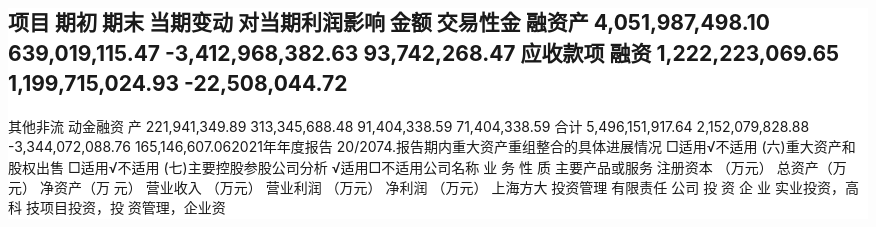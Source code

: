项目
期初
期末
当期变动
对当期利润影响
金额
交易性金
融资产
4,051,987,498.10
639,019,115.47
-3,412,968,382.63
93,742,268.47
应收款项
融资
1,222,223,069.65
1,199,715,024.93
-22,508,044.72
-
其他非流
动金融资
产
221,941,349.89
313,345,688.48
91,404,338.59
71,404,338.59
合计
5,496,151,917.64
2,152,079,828.88
-3,344,072,088.76
165,146,607.062021年年度报告
20/2074.报告期内重大资产重组整合的具体进展情况
□适用√不适用
(六)重大资产和股权出售
□适用√不适用
(七)主要控股参股公司分析
√适用□不适用公司名称
业
务
性
质
主要产品或服务
注册资本
（万元）
总资产（万
元）
净资产（万
元）
营业收入
（万元）
营业利润
（万元）
净利润
（万元）
上海方大
投资管理
有限责任
公司
投
资
企
业
实业投资，高科
技项目投资，投
资管理，企业资
